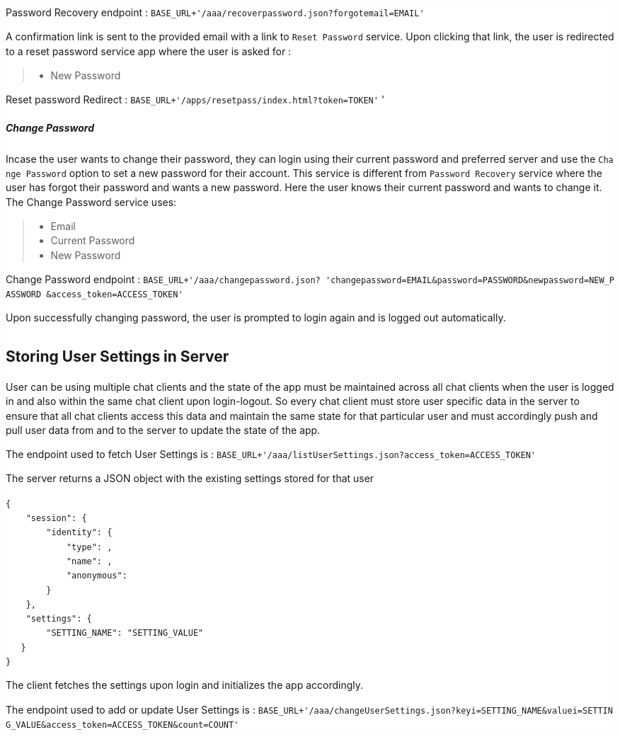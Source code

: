 Password Recovery endpoint : `BASE_URL+'/aaa/recoverpassword.json?forgotemail=EMAIL'`

A confirmation link is sent to the provided email with a link to `Reset Password` service.
Upon clicking that link, the user is redirected to a reset password service app where the user is asked for :
>- New Password

Reset password Redirect : `BASE_URL+'/apps/resetpass/index.html?token=TOKEN'`
'
##### Change Password
Incase the user wants to change their password, they can login using their current password and preferred server and use the `Change Password` option to set a new password for their account.
This service is different from `Password Recovery` service where the user has forgot their password and wants a new password. Here the user knows their current password and wants to change it.
The Change Password service uses:
>- Email
>- Current Password
>- New Password

Change Password endpoint : `BASE_URL+'/aaa/changepassword.json? 'changepassword=EMAIL&password=PASSWORD&newpassword=NEW_PASSWORD &access_token=ACCESS_TOKEN'`

Upon successfully changing password, the user is prompted to login again and is logged out automatically.

## Storing User Settings in Server

User can be using multiple chat clients and the state of the app must be maintained across all chat clients when the user is logged in and also within the same chat client upon login-logout. So every chat client must store user specific data in the server to ensure that all chat clients access this data and maintain the same state for that particular user and must accordingly push and pull user data from and to the server to update the state of the app.

The endpoint used to fetch User Settings is :
`BASE_URL+'/aaa/listUserSettings.json?access_token=ACCESS_TOKEN'`

The server returns a JSON object with the existing settings stored for that user
```
{
	"session": {
		"identity": {
			"type": ,
			"name": ,
			"anonymous":
		}
	},
	"settings": {
		"SETTING_NAME": "SETTING_VALUE"
   }
}
```
The client fetches the settings upon login and initializes the app accordingly.

The endpoint used to add or update User Settings is :
`BASE_URL+'/aaa/changeUserSettings.json?keyi=SETTING_NAME&valuei=SETTING_VALUE&access_token=ACCESS_TOKEN&count=COUNT'`
